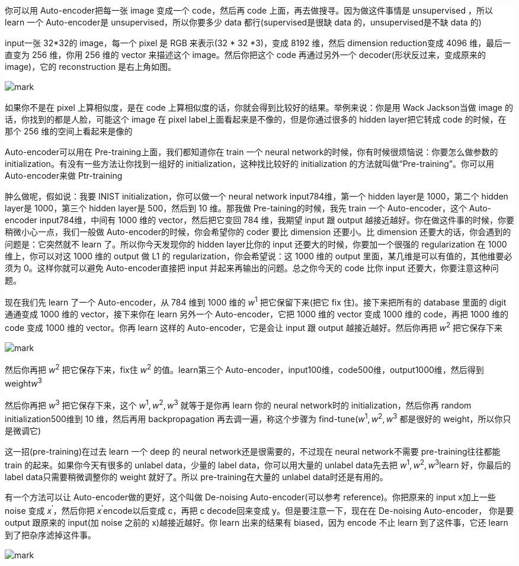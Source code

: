你可以用 Auto-encoder把每一张 image 变成一个 code，然后再 code 上面，再去做搜寻。因为做这件事情是 unsupervised ，所以 learn 一个 Auto-encoder是 unsupervised，所以你要多少 data 都行(supervised是很缺 data 的，unsupervised是不缺 data 的)


input一张 32*32的 image，每一个 pixel 是 RGB 来表示(32 * 32 *3)，变成 8192 维，然后 dimension reduction变成 4096 维，最后一直变为 256 维，你用 256 维的 vector 来描述这个 image。然后你把这个 code 再通过另外一个 decoder(形状反过来，变成原来的 image)，它的 reconstruction 是右上角如图。




![mark](http://images.iterate.site/blog/image/20190818/xtwfWIgBEfuR.png?imageslim)

如果你不是在 pixel 上算相似度，是在 code 上算相似度的话，你就会得到比较好的结果。举例来说：你是用 Wack Jackson当做 image 的话，你找到的都是人脸，可能这个 image 在 pixel label上面看起来是不像的，但是你通过很多的 hidden layer把它转成 code 的时候，在那个 256 维的空间上看起来是像的


Auto-encoder可以用在 Pre-training上面，我们都知道你在 train 一个 neural network的时候，你有时候很烦恼说：你要怎么做参数的 initialization。有没有一些方法让你找到一组好的 initialization，这种找比较好的 initialization 的方法就叫做“Pre-training”。你可以用 Auto-encoder来做 Ptr-training



肿么做呢，假如说：我要 INIST initialization，你可以做一个 neural network input784维，第一个 hidden layer是 1000，第二个 hidden layer是 1000，第三个 hidden layer是 500，然后到 10 维。那我做 Pre-taining的时候，我先 train 一个 Auto-encoder，这个 Auto-encoder input784维，中间有 1000 维的 vector，然后把它变回 784 维，我期望 input 跟 output 越接近越好。你在做这件事的时候，你要稍微小心一点，我们一般做 Auto-encoder的时候，你会希望你的 coder 要比 dimension 还要小。比 dimension 还要大的话，你会遇到的问题是：它突然就不 learn 了。所以你今天发现你的 hidden layer比你的 input 还要大的时候，你要加一个很强的 regularization 在 1000 维上，你可以对这 1000 维的 output 做 L1 的 regularization，你会希望说：这 1000 维的 output 里面，某几维是可以有值的，其他维要必须为 0。这样你就可以避免 Auto-encoder直接把 input 并起来再输出的问题。总之你今天的 code 比你 input 还要大，你要注意这种问题。

现在我们先 learn 了一个 Auto-encoder，从 784 维到 1000 维的 $w^1$ 把它保留下来(把它 fix 住)。接下来把所有的 database 里面的 digit 通通变成 1000 维的 vector，接下来你在 learn 另外一个 Auto-encoder，它把 1000 维的 vector 变成 1000 维的 code，再把 1000 维的 code 变成 1000 维的 vector。你再 learn 这样的 Auto-encoder，它是会让 input 跟 output 越接近越好。然后你再把 $w^2$ 把它保存下来

![mark](http://images.iterate.site/blog/image/20190818/D28yD9aWLJEo.png?imageslim)


然后你再把 $w^2$ 把它保存下来，fix住 $w^2$ 的值。learn第三个 Auto-encoder，input100维，code500维，output1000维，然后得到 weight$w^3$





然后你再把 $w^3$ 把它保存下来，这个 $w^1,w^2,w^3$ 就等于是你再 learn 你的 neural network时的 initialization，然后你再 random initialization500维到 10 维，然后再用 backpropagation 再去调一遍，称这个步骤为 find-tune($w^1,w^2,w^3$ 都是很好的 weight，所以你只是微调它)


这一招(pre-training)在过去 learn 一个 deep 的 neural network还是很需要的，不过现在 neural network不需要 pre-training往往都能 train 的起来。如果你今天有很多的 unlabel data，少量的 label data，你可以用大量的 unlabel data先去把 $w^1,w^2,w^3$learn 好，你最后的 label data只需要稍微调整你的 weight 就好了。所以 pre-training在大量的 unlabel data时还是有用的。



有一个方法可以让 Auto-encoder做的更好，这个叫做 De-noising Auto-encoder(可以参考 reference)。你把原来的 input x加上一些 noise 变成 $x^{'}$，然后你把 $x^{'}$encode以后变成 c，再把 c decode回来变成 y。但是要注意一下，现在在 De-noising Auto-encoder， 你是要 output 跟原来的 input(加 noise 之前的 x)越接近越好。你 learn 出来的结果有 biased，因为 encode 不止 learn 到了这件事，它还 learn 到了把杂序滤掉这件事。

![mark](http://images.iterate.site/blog/image/20190818/qu6f6lqBISYr.png?imageslim)
